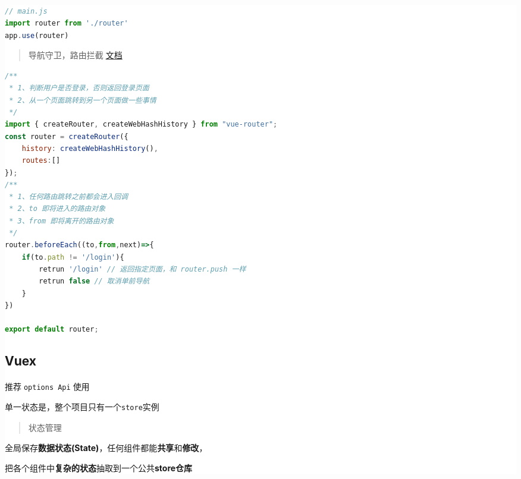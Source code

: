 ```javascript
// main.js
import router from './router'
app.use(router)

```

>   导航守卫，路由拦截 [文档](https://router.vuejs.org/zh/guide/advanced/navigation-guards.html#%E5%85%A8%E5%B1%80%E5%89%8D%E7%BD%AE%E5%AE%88%E5%8D%AB)

```javascript
/**
 * 1、判断用户是否登录，否则返回登录页面
 * 2、从一个页面跳转到另一个页面做一些事情
 */
import { createRouter, createWebHashHistory } from "vue-router"; 
const router = createRouter({
    history: createWebHashHistory(), 
    routes:[]
});
/**
 * 1、任何路由跳转之前都会进入回调
 * 2、to 即将进入的路由对象
 * 3、from 即将离开的路由对象
 */
router.beforeEach((to,from,next)=>{
    if(to.path != '/login'){
        retrun '/login' // 返回指定页面，和 router.push 一样
        retrun false // 取消单前导航
    }
})

export default router;
```



## Vuex

推荐 `options Api` 使用

单一状态是，整个项目只有一个`store`实例

>   状态管理

全局保存**数据状态(State)**，任何组件都能**共享**和**修改**，

把各个组件中**复杂的状态**抽取到一个公共**store仓库**
